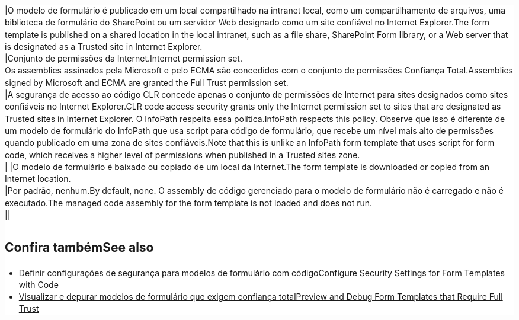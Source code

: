 |<span data-ttu-id="6d321-255">O modelo de formulário é publicado em um local compartilhado na intranet local, como um compartilhamento de arquivos, uma biblioteca de formulário do SharePoint ou um servidor Web designado como um site confiável no Internet Explorer.</span><span class="sxs-lookup"><span data-stu-id="6d321-255">The form template is published on a shared location in the local intranet, such as a file share, SharePoint Form library, or a Web server that is designated as a Trusted site in Internet Explorer.</span></span>  <br/> |<span data-ttu-id="6d321-256">Conjunto de permissões da Internet.</span><span class="sxs-lookup"><span data-stu-id="6d321-256">Internet permission set.</span></span>  <br/> <span data-ttu-id="6d321-257">Os assemblies assinados pela Microsoft e pelo ECMA são concedidos com o conjunto de permissões Confiança Total.</span><span class="sxs-lookup"><span data-stu-id="6d321-257">Assemblies signed by Microsoft and ECMA are granted the Full Trust permission set.</span></span>  <br/> |<span data-ttu-id="6d321-258">A segurança de acesso ao código CLR concede apenas o conjunto de permissões de Internet para sites designados como sites confiáveis no Internet Explorer.</span><span class="sxs-lookup"><span data-stu-id="6d321-258">CLR code access security grants only the Internet permission set to sites that are designated as Trusted sites in Internet Explorer.</span></span> <span data-ttu-id="6d321-259">O InfoPath respeita essa política.</span><span class="sxs-lookup"><span data-stu-id="6d321-259">InfoPath respects this policy.</span></span> <span data-ttu-id="6d321-260">Observe que isso é diferente de um modelo de formulário do InfoPath que usa script para código de formulário, que recebe um nível mais alto de permissões quando publicado em uma zona de sites confiáveis.</span><span class="sxs-lookup"><span data-stu-id="6d321-260">Note that this is unlike an InfoPath form template that uses script for form code, which receives a higher level of permissions when published in a Trusted sites zone.</span></span>  <br/> |
|<span data-ttu-id="6d321-261">O modelo de formulário é baixado ou copiado de um local da Internet.</span><span class="sxs-lookup"><span data-stu-id="6d321-261">The form template is downloaded or copied from an Internet location.</span></span>  <br/> |<span data-ttu-id="6d321-262">Por padrão, nenhum.</span><span class="sxs-lookup"><span data-stu-id="6d321-262">By default, none.</span></span> <span data-ttu-id="6d321-263">O assembly de código gerenciado para o modelo de formulário não é carregado e não é executado.</span><span class="sxs-lookup"><span data-stu-id="6d321-263">The managed code assembly for the form template is not loaded and does not run.</span></span>  <br/> ||
   
## <a name="see-also"></a><span data-ttu-id="6d321-264">Confira também</span><span class="sxs-lookup"><span data-stu-id="6d321-264">See also</span></span>

- [<span data-ttu-id="6d321-265">Definir configurações de segurança para modelos de formulário com código</span><span class="sxs-lookup"><span data-stu-id="6d321-265">Configure Security Settings for Form Templates with Code</span></span>](how-to-configure-security-settings-for-form-templates-with-code.md)
- [<span data-ttu-id="6d321-266">Visualizar e depurar modelos de formulário que exigem confiança total</span><span class="sxs-lookup"><span data-stu-id="6d321-266">Preview and Debug Form Templates that Require Full Trust</span></span>](how-to-preview-and-debug-form-templates-that-require-full-trust.md)

